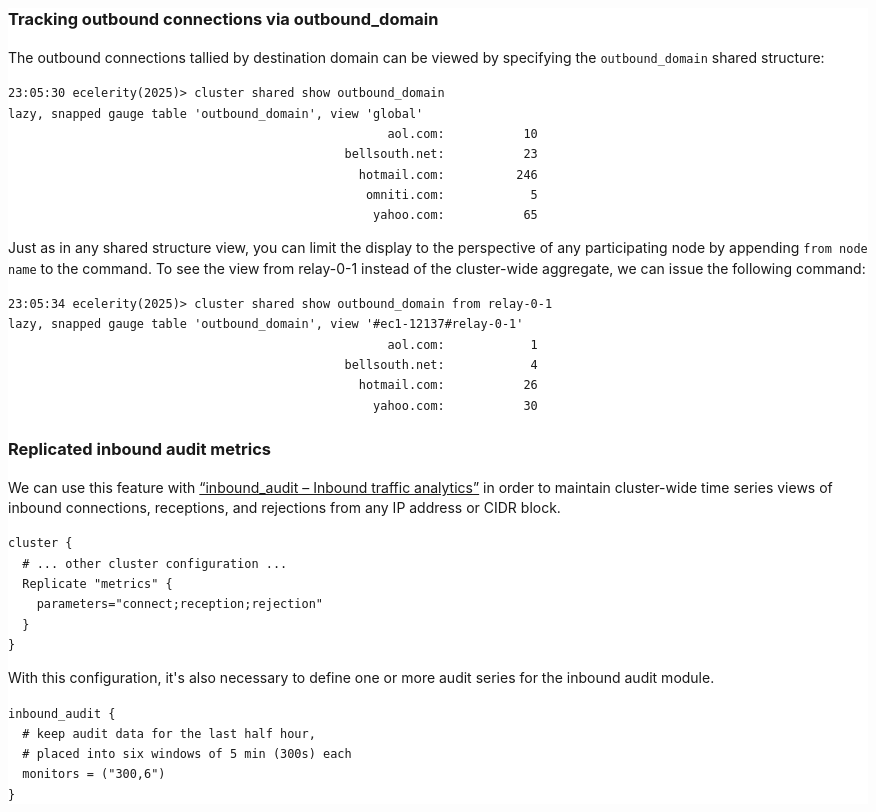 ### <a name="idp3770304"></a> Tracking outbound connections via outbound_domain

The outbound connections tallied by destination domain can be viewed by specifying the `outbound_domain` shared structure:

```
23:05:30 ecelerity(2025)> cluster shared show outbound_domain
lazy, snapped gauge table 'outbound_domain', view 'global'
                                                     aol.com:           10
                                               bellsouth.net:           23
                                                 hotmail.com:          246
                                                  omniti.com:            5
                                                   yahoo.com:           65
```

Just as in any shared structure view, you can limit the display to the perspective of any participating node by appending `from nodename` to the command. To see the view from relay-0-1 instead of the cluster-wide aggregate, we can issue the following command:

```
23:05:34 ecelerity(2025)> cluster shared show outbound_domain from relay-0-1
lazy, snapped gauge table 'outbound_domain', view '#ec1-12137#relay-0-1'
                                                     aol.com:            1
                                               bellsouth.net:            4
                                                 hotmail.com:           26
                                                   yahoo.com:           30
```

### <a name="cluster.replication.inbound_audit"></a> Replicated inbound audit metrics

We can use this feature with [“inbound_audit – Inbound traffic analytics”](/momentum/4/modules/inbound-audit) in order to maintain cluster-wide time series views of inbound connections, receptions, and rejections from any IP address or CIDR block.

```
cluster {
  # ... other cluster configuration ...
  Replicate "metrics" {
    parameters="connect;reception;rejection"
  }
}
```

With this configuration, it's also necessary to define one or more audit series for the inbound audit module.

```
inbound_audit {
  # keep audit data for the last half hour,
  # placed into six windows of 5 min (300s) each
  monitors = ("300,6")
}
```
